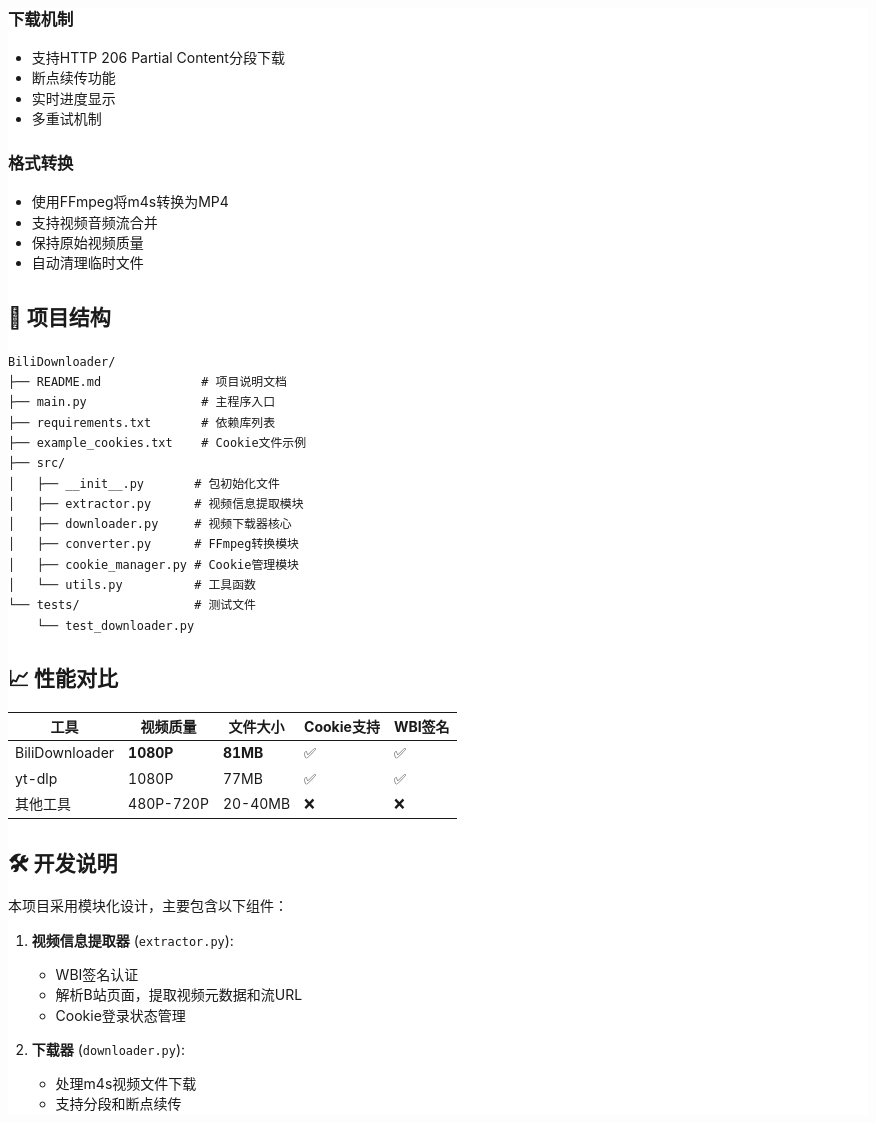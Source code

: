 ### 下载机制
- 支持HTTP 206 Partial Content分段下载
- 断点续传功能
- 实时进度显示
- 多重试机制

### 格式转换
- 使用FFmpeg将m4s转换为MP4
- 支持视频音频流合并
- 保持原始视频质量
- 自动清理临时文件

## 📁 项目结构

```
BiliDownloader/
├── README.md              # 项目说明文档
├── main.py                # 主程序入口
├── requirements.txt       # 依赖库列表
├── example_cookies.txt    # Cookie文件示例
├── src/
│   ├── __init__.py       # 包初始化文件
│   ├── extractor.py      # 视频信息提取模块
│   ├── downloader.py     # 视频下载器核心
│   ├── converter.py      # FFmpeg转换模块
│   ├── cookie_manager.py # Cookie管理模块
│   └── utils.py          # 工具函数
└── tests/                # 测试文件
    └── test_downloader.py
```

## 📈 性能对比

| 工具 | 视频质量 | 文件大小 | Cookie支持 | WBI签名 |
|------|----------|----------|------------|---------|
| BiliDownloader | **1080P** | **81MB** | ✅ | ✅ |
| yt-dlp | 1080P | 77MB | ✅ | ✅ |
| 其他工具 | 480P-720P | 20-40MB | ❌ | ❌ |

## 🛠️ 开发说明

本项目采用模块化设计，主要包含以下组件：

1. **视频信息提取器** (`extractor.py`): 
   - WBI签名认证
   - 解析B站页面，提取视频元数据和流URL
   - Cookie登录状态管理

2. **下载器** (`downloader.py`): 
   - 处理m4s视频文件下载
   - 支持分段和断点续传
